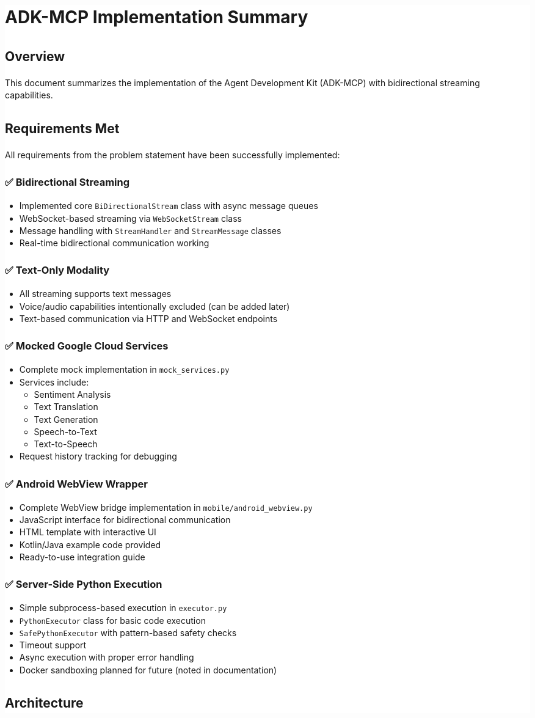 # ADK-MCP Implementation Summary

## Overview

This document summarizes the implementation of the Agent Development Kit (ADK-MCP) with bidirectional streaming capabilities.

## Requirements Met

All requirements from the problem statement have been successfully implemented:

### ✅ Bidirectional Streaming
- Implemented core `BiDirectionalStream` class with async message queues
- WebSocket-based streaming via `WebSocketStream` class
- Message handling with `StreamHandler` and `StreamMessage` classes
- Real-time bidirectional communication working

### ✅ Text-Only Modality
- All streaming supports text messages
- Voice/audio capabilities intentionally excluded (can be added later)
- Text-based communication via HTTP and WebSocket endpoints

### ✅ Mocked Google Cloud Services
- Complete mock implementation in `mock_services.py`
- Services include:
  - Sentiment Analysis
  - Text Translation
  - Text Generation
  - Speech-to-Text
  - Text-to-Speech
- Request history tracking for debugging

### ✅ Android WebView Wrapper
- Complete WebView bridge implementation in `mobile/android_webview.py`
- JavaScript interface for bidirectional communication
- HTML template with interactive UI
- Kotlin/Java example code provided
- Ready-to-use integration guide

### ✅ Server-Side Python Execution
- Simple subprocess-based execution in `executor.py`
- `PythonExecutor` class for basic code execution
- `SafePythonExecutor` with pattern-based safety checks
- Timeout support
- Async execution with proper error handling
- Docker sandboxing planned for future (noted in documentation)

## Architecture
